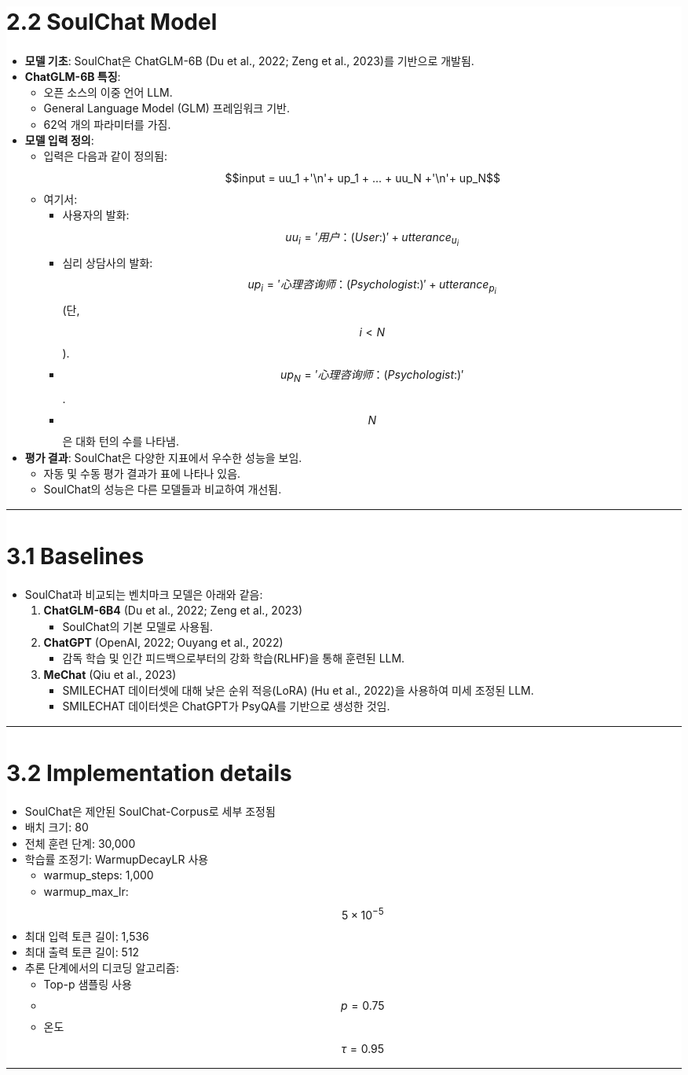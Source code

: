 
# 2.2 SoulChat Model

- **모델 기초**: SoulChat은 ChatGLM-6B (Du et al., 2022; Zeng et al., 2023)를 기반으로 개발됨.
- **ChatGLM-6B 특징**:
  - 오픈 소스의 이중 언어 LLM.
  - General Language Model (GLM) 프레임워크 기반.
  - 62억 개의 파라미터를 가짐.
- **모델 입력 정의**:
  - 입력은 다음과 같이 정의됨: 
  $$input = uu_1 +'\n'+ up_1 + ... + uu_N +'\n'+ up_N$$
  - 여기서:
    - 사용자의 발화: $$uu_i = '用户：(User:)' + utterance_u_i$$
    - 심리 상담사의 발화: $$up_i = '心理咨询师：(Psychologist:)' + utterance_p_i$$ (단, $$i < N$$).
    - $$up_N = '心理咨询师：(Psychologist:)'$$.
    - $$N$$은 대화 턴의 수를 나타냄.
- **평가 결과**: SoulChat은 다양한 지표에서 우수한 성능을 보임.
  - 자동 및 수동 평가 결과가 표에 나타나 있음.
  - SoulChat의 성능은 다른 모델들과 비교하여 개선됨.

---

# 3.1 Baselines

- SoulChat과 비교되는 벤치마크 모델은 아래와 같음:
  1. **ChatGLM-6B4** (Du et al., 2022; Zeng et al., 2023)
     - SoulChat의 기본 모델로 사용됨.
  2. **ChatGPT** (OpenAI, 2022; Ouyang et al., 2022)
     - 감독 학습 및 인간 피드백으로부터의 강화 학습(RLHF)을 통해 훈련된 LLM.
  3. **MeChat** (Qiu et al., 2023)
     - SMILECHAT 데이터셋에 대해 낮은 순위 적응(LoRA) (Hu et al., 2022)을 사용하여 미세 조정된 LLM.
     - SMILECHAT 데이터셋은 ChatGPT가 PsyQA를 기반으로 생성한 것임.

---

# 3.2 Implementation details

- SoulChat은 제안된 SoulChat-Corpus로 세부 조정됨
- 배치 크기: 80
- 전체 훈련 단계: 30,000
- 학습률 조정기: WarmupDecayLR 사용
  - warmup\_steps: 1,000
  - warmup\_max\_lr: $$5 \times 10^{-5}$$
- 최대 입력 토큰 길이: 1,536
- 최대 출력 토큰 길이: 512
- 추론 단계에서의 디코딩 알고리즘:
  - Top-p 샘플링 사용
  - $$p = 0.75$$
  - 온도 $$\tau = 0.95$$

---